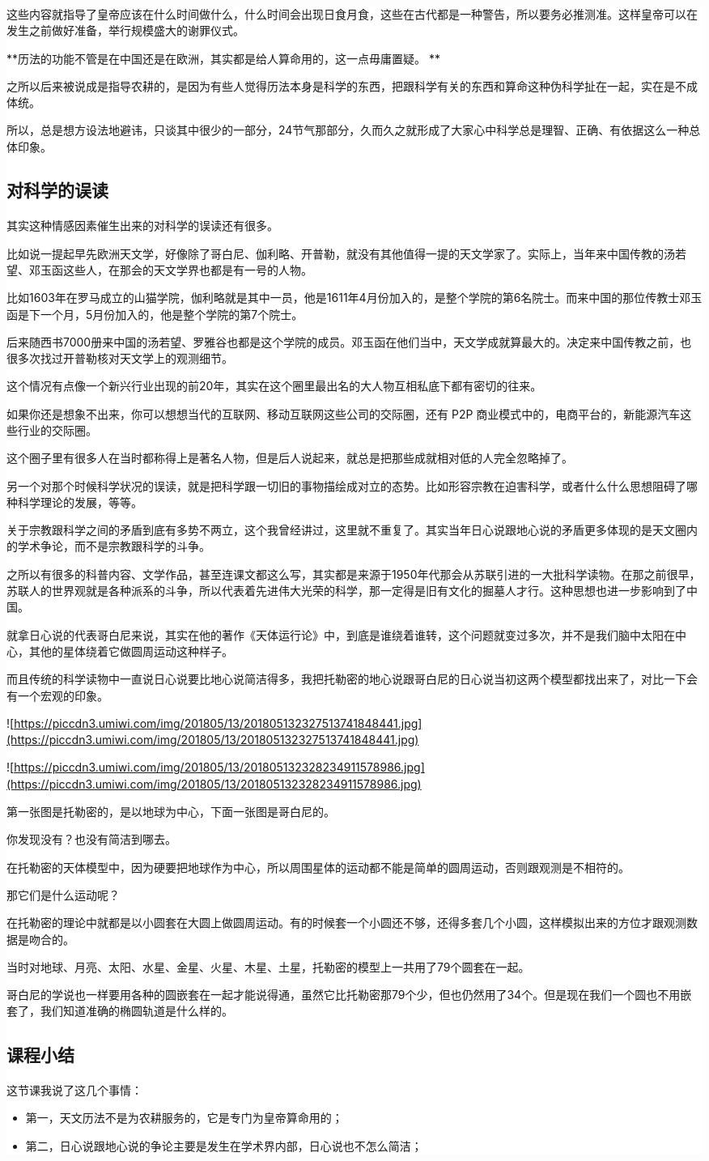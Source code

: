 这些内容就指导了皇帝应该在什么时间做什么，什么时间会出现日食月食，这些在古代都是一种警告，所以要务必推测准。这样皇帝可以在发生之前做好准备，举行规模盛大的谢罪仪式。

 **历法的功能不管是在中国还是在欧洲，其实都是给人算命用的，这一点毋庸置疑。 **

之所以后来被说成是指导农耕的，是因为有些人觉得历法本身是科学的东西，把跟科学有关的东西和算命这种伪科学扯在一起，实在是不成体统。

所以，总是想方设法地避讳，只谈其中很少的一部分，24节气那部分，久而久之就形成了大家心中科学总是理智、正确、有依据这么一种总体印象。

## 对科学的误读

其实这种情感因素催生出来的对科学的误读还有很多。

比如说一提起早先欧洲天文学，好像除了哥白尼、伽利略、开普勒，就没有其他值得一提的天文学家了。实际上，当年来中国传教的汤若望、邓玉函这些人，在那会的天文学界也都是有一号的人物。

比如1603年在罗马成立的山猫学院，伽利略就是其中一员，他是1611年4月份加入的，是整个学院的第6名院士。而来中国的那位传教士邓玉函是下一个月，5月份加入的，他是整个学院的第7个院士。

后来随西书7000册来中国的汤若望、罗雅谷也都是这个学院的成员。邓玉函在他们当中，天文学成就算最大的。决定来中国传教之前，也很多次找过开普勒核对天文学上的观测细节。

这个情况有点像一个新兴行业出现的前20年，其实在这个圈里最出名的大人物互相私底下都有密切的往来。

如果你还是想象不出来，你可以想想当代的互联网、移动互联网这些公司的交际圈，还有 P2P 商业模式中的，电商平台的，新能源汽车这些行业的交际圈。

这个圈子里有很多人在当时都称得上是著名人物，但是后人说起来，就总是把那些成就相对低的人完全忽略掉了。

另一个对那个时候科学状况的误读，就是把科学跟一切旧的事物描绘成对立的态势。比如形容宗教在迫害科学，或者什么什么思想阻碍了哪种科学理论的发展，等等。

关于宗教跟科学之间的矛盾到底有多势不两立，这个我曾经讲过，这里就不重复了。其实当年日心说跟地心说的矛盾更多体现的是天文圈内的学术争论，而不是宗教跟科学的斗争。

之所以有很多的科普内容、文学作品，甚至连课文都这么写，其实都是来源于1950年代那会从苏联引进的一大批科学读物。在那之前很早，苏联人的世界观就是各种派系的斗争，所以代表着先进伟大光荣的科学，那一定得是旧有文化的掘墓人才行。这种思想也进一步影响到了中国。

就拿日心说的代表哥白尼来说，其实在他的著作《天体运行论》中，到底是谁绕着谁转，这个问题就变过多次，并不是我们脑中太阳在中心，其他的星体绕着它做圆周运动这种样子。

而且传统的科学读物中一直说日心说要比地心说简洁得多，我把托勒密的地心说跟哥白尼的日心说当初这两个模型都找出来了，对比一下会有一个宏观的印象。

![https://piccdn3.umiwi.com/img/201805/13/201805132327513741848441.jpg](https://piccdn3.umiwi.com/img/201805/13/201805132327513741848441.jpg)

![https://piccdn3.umiwi.com/img/201805/13/201805132328234911578986.jpg](https://piccdn3.umiwi.com/img/201805/13/201805132328234911578986.jpg)

第一张图是托勒密的，是以地球为中心，下面一张图是哥白尼的。

你发现没有？也没有简洁到哪去。

在托勒密的天体模型中，因为硬要把地球作为中心，所以周围星体的运动都不能是简单的圆周运动，否则跟观测是不相符的。

那它们是什么运动呢？

在托勒密的理论中就都是以小圆套在大圆上做圆周运动。有的时候套一个小圆还不够，还得多套几个小圆，这样模拟出来的方位才跟观测数据是吻合的。

当时对地球、月亮、太阳、水星、金星、火星、木星、土星，托勒密的模型上一共用了79个圆套在一起。

哥白尼的学说也一样要用各种的圆嵌套在一起才能说得通，虽然它比托勒密那79个少，但也仍然用了34个。但是现在我们一个圆也不用嵌套了，我们知道准确的椭圆轨道是什么样的。

## 课程小结

这节课我说了这几个事情：

* 第一，天文历法不是为农耕服务的，它是专门为皇帝算命用的；

* 第二，日心说跟地心说的争论主要是发生在学术界内部，日心说也不怎么简洁；
